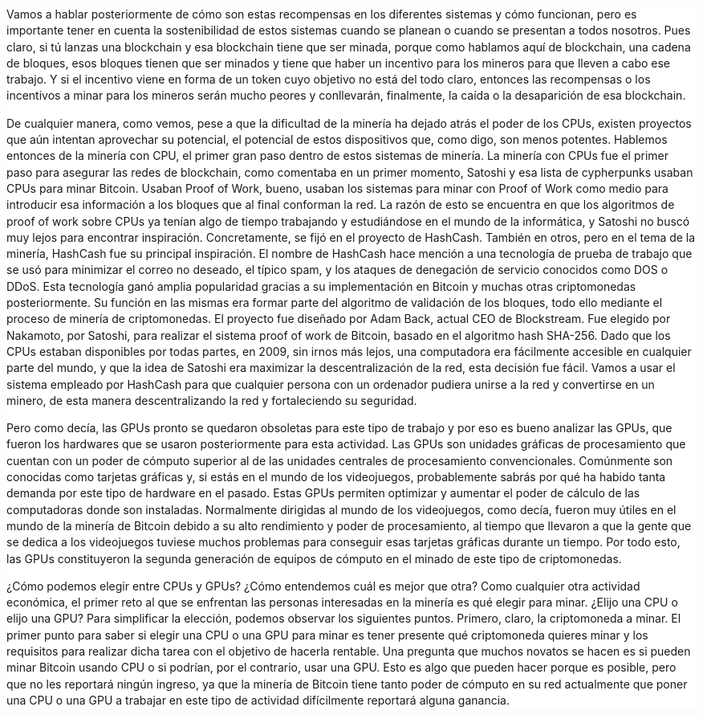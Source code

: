 Vamos a hablar posteriormente de cómo son estas recompensas en los diferentes sistemas y cómo funcionan, pero es importante tener en cuenta la sostenibilidad de estos sistemas cuando se planean o cuando se presentan a todos nosotros. Pues claro, si tú lanzas una blockchain y esa blockchain tiene que ser minada, porque como hablamos aquí de blockchain, una cadena de bloques, esos bloques tienen que ser minados y tiene que haber un incentivo para los mineros para que lleven a cabo ese trabajo. Y si el incentivo viene en forma de un token cuyo objetivo no está del todo claro, entonces las recompensas o los incentivos a minar para los mineros serán mucho peores y conllevarán, finalmente, la caída o la desaparición de esa blockchain.

De cualquier manera, como vemos, pese a que la dificultad de la minería ha dejado atrás el poder de los CPUs, existen proyectos que aún intentan aprovechar su potencial, el potencial de estos dispositivos que, como digo, son menos potentes. Hablemos entonces de la minería con CPU, el primer gran paso dentro de estos sistemas de minería. La minería con CPUs fue el primer paso para asegurar las redes de blockchain, como comentaba en un primer momento, Satoshi y esa lista de cypherpunks usaban CPUs para minar Bitcoin. Usaban Proof of Work, bueno, usaban los sistemas para minar con Proof of Work como medio para introducir esa información a los bloques que al final conforman la red. La razón de esto se encuentra en que los algoritmos de proof of work sobre CPUs ya tenían algo de tiempo trabajando y estudiándose en el mundo de la informática, y Satoshi no buscó muy lejos para encontrar inspiración. Concretamente, se fijó en el proyecto de HashCash. También en otros, pero en el tema de la minería, HashCash fue su principal inspiración. El nombre de HashCash hace mención a una tecnología de prueba de trabajo que se usó para minimizar el correo no deseado, el típico spam, y los ataques de denegación de servicio conocidos como DOS o DDoS. Esta tecnología ganó amplia popularidad gracias a su implementación en Bitcoin y muchas otras criptomonedas posteriormente. Su función en las mismas era formar parte del algoritmo de validación de los bloques, todo ello mediante el proceso de minería de criptomonedas. El proyecto fue diseñado por Adam Back, actual CEO de Blockstream. Fue elegido por Nakamoto, por Satoshi, para realizar el sistema proof of work de Bitcoin, basado en el algoritmo hash SHA-256. Dado que los CPUs estaban disponibles por todas partes, en 2009, sin irnos más lejos, una computadora era fácilmente accesible en cualquier parte del mundo, y que la idea de Satoshi era maximizar la descentralización de la red, esta decisión fue fácil. Vamos a usar el sistema empleado por HashCash para que cualquier persona con un ordenador pudiera unirse a la red y convertirse en un minero, de esta manera descentralizando la red y fortaleciendo su seguridad.

Pero como decía, las GPUs pronto se quedaron obsoletas para este tipo de trabajo y por eso es bueno analizar las GPUs, que fueron los hardwares que se usaron posteriormente para esta actividad. Las GPUs son unidades gráficas de procesamiento que cuentan con un poder de cómputo superior al de las unidades centrales de procesamiento convencionales. Comúnmente son conocidas como tarjetas gráficas y, si estás en el mundo de los videojuegos, probablemente sabrás por qué ha habido tanta demanda por este tipo de hardware en el pasado. Estas GPUs permiten optimizar y aumentar el poder de cálculo de las computadoras donde son instaladas. Normalmente dirigidas al mundo de los videojuegos, como decía, fueron muy útiles en el mundo de la minería de Bitcoin debido a su alto rendimiento y poder de procesamiento, al tiempo que llevaron a que la gente que se dedica a los videojuegos tuviese muchos problemas para conseguir esas tarjetas gráficas durante un tiempo. Por todo esto, las GPUs constituyeron la segunda generación de equipos de cómputo en el minado de este tipo de criptomonedas.

¿Cómo podemos elegir entre CPUs y GPUs? ¿Cómo entendemos cuál es mejor que otra? Como cualquier otra actividad económica, el primer reto al que se enfrentan las personas interesadas en la minería es qué elegir para minar. ¿Elijo una CPU o elijo una GPU? Para simplificar la elección, podemos observar los siguientes puntos. Primero, claro, la criptomoneda a minar. El primer punto para saber si elegir una CPU o una GPU para minar es tener presente qué criptomoneda quieres minar y los requisitos para realizar dicha tarea con el objetivo de hacerla rentable. Una pregunta que muchos novatos se hacen es si pueden minar Bitcoin usando CPU o si podrían, por el contrario, usar una GPU. Esto es algo que pueden hacer porque es posible, pero que no les reportará ningún ingreso, ya que la minería de Bitcoin tiene tanto poder de cómputo en su red actualmente que poner una CPU o una GPU a trabajar en este tipo de actividad difícilmente reportará alguna ganancia.
